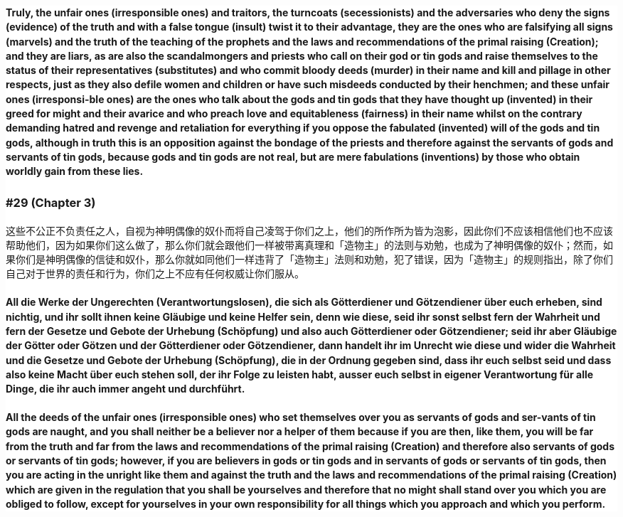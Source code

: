 #### Truly, the unfair ones (irresponsible ones) and traitors, the turncoats (secessionists) and the adversaries who deny the signs (evidence) of the truth and with a false tongue (insult) twist it to their advantage, they are the ones who are falsifying all signs (marvels) and the truth of the teaching of the prophets and the laws and recommendations of the primal raising (Creation); and they are liars, as are also the scandalmongers and priests who call on their god or tin gods and raise themselves to the status of their representatives (substitutes) and who commit bloody deeds (murder) in their name and kill and pillage in other respects, just as they also defile women and children or have such misdeeds conducted by their henchmen; and these unfair ones (irresponsi-ble ones) are the ones who talk about the gods and tin gods that they have thought up (invented) in their greed for might and their avarice and who preach love and equitableness (fairness) in their name whilst on the contrary demanding hatred and revenge and retaliation for everything if you oppose the fabulated (invented) will of the gods and tin gods, although in truth this is an opposition against the bondage of the priests and therefore against the servants of gods and servants of tin gods, because gods and tin gods are not real, but are mere fabulations (inventions) by those who obtain worldly gain from these lies.

### #29 (Chapter 3)

这些不公正不负责任之人，自视为神明偶像的奴仆而将自己凌驾于你们之上，他们的所作所为皆为泡影，因此你们不应该相信他们也不应该帮助他们，因为如果你们这么做了，那么你们就会跟他们一样被带离真理和「造物主」的法则与劝勉，也成为了神明偶像的奴仆；然而，如果你们是神明偶像的信徒和奴仆，那么你就如同他们一样违背了「造物主」法则和劝勉，犯了错误，因为「造物主」的规则指出，除了你们自己对于世界的责任和行为，你们之上不应有任何权威让你们服从。

#### All die Werke der Ungerechten (Verantwortungslosen), die sich als Götterdiener und Götzendiener über euch erheben, sind nichtig, und ihr sollt ihnen keine Gläubige und keine Helfer sein, denn wie diese, seid ihr sonst selbst fern der Wahrheit und fern der Gesetze und Gebote der Urhebung (Schöpfung) und also auch Götterdiener oder Götzendiener; seid ihr aber Gläubige der Götter oder Götzen und der Götterdiener oder Götzendiener, dann handelt ihr im Unrecht wie diese und wider die Wahrheit und die Gesetze und Gebote der Urhebung (Schöpfung), die in der Ordnung gegeben sind, dass ihr euch selbst seid und dass also keine Macht über euch stehen soll, der ihr Folge zu leisten habt, ausser euch selbst in eigener Verantwortung für alle Dinge, die ihr auch immer angeht und durchführt.

#### All the deeds of the unfair ones (irresponsible ones) who set themselves over you as servants of gods and ser-vants of tin gods are naught, and you shall neither be a believer nor a helper of them because if you are then, like them, you will be far from the truth and far from the laws and recommendations of the primal raising (Creation) and therefore also servants of gods or servants of tin gods; however, if you are believers in gods or tin gods and in servants of gods or servants of tin gods, then you are acting in the unright like them and against the truth and the laws and recommendations of the primal raising (Creation) which are given in the regulation that you shall be yourselves and therefore that no might shall stand over you which you are obliged to follow, except for yourselves in your own responsibility for all things which you approach and which you perform.

